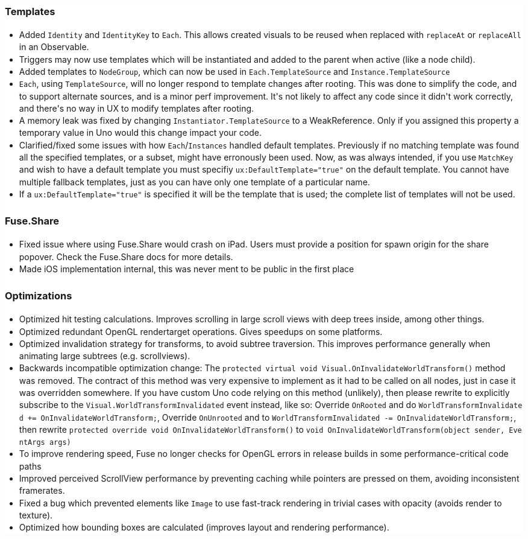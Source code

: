 ### Templates
- Added `Identity` and `IdentityKey` to `Each`. This allows created visuals to be reused when replaced with `replaceAt` or `replaceAll` in an Observable.
- Triggers may now use templates which will be instantiated and added to the parent when active (like a node child).
	<WhileActive>
		<Circle ux:Generate="Template" Color="#AFA" Width="50" Height="50" Alignment="BottomRight"/>
	</WhileActive>
- Added templates to `NodeGroup`, which can now be used in `Each.TemplateSource` and `Instance.TemplateSource`
- `Each`, using `TemplateSource`, will no longer respond to template changes after rooting. This was done to simplify the code, and to support alternate sources, and is a minor perf improvement. It's not likely to affect any code since it didn't work correctly, and there's no way in UX to modify templates after rooting.
- A memory leak was fixed by changing `Instantiator.TemplateSource` to a WeakReference. Only if you assigned this property a temporary value in Uno would this change impact your code.
- Clarified/fixed some issues with how `Each`/`Instances` handled default templates. Previously if no matching template was found all the specified templates, or a subset, might have erronously been used. Now, as was always intended, if you use `MatchKey` and wish to have a default template you must specifiy `ux:DefaultTemplate="true"` on the default template. You cannot have multiple fallback templates, just as you can have only one template of a particular name.
- If a `ux:DefaultTemplate="true"` is specified it will be the template that is used; the complete list of templates will not be used.

### Fuse.Share
- Fixed issue where using Fuse.Share would crash on iPad. Users must provide a position for spawn origin for the share popover. Check the Fuse.Share docs for more details.
- Made iOS implementation internal, this was never ment to be public in the first place

### Optimizations
- Optimized hit testing calculations. Improves scrolling in large scroll views with deep trees inside, among other things.
- Optimized redundant OpenGL rendertarget operations. Gives speedups on some platforms.
- Optimized invalidation strategy for transforms, to avoid subtree traversion. This improves performance generally when animating large subtrees (e.g. scrollviews).
- Backwards incompatible optimization change: The `protected virtual void Visual.OnInvalidateWorldTransform()` method was removed. The contract of this method was very expensive to implement as it had to be called on all nodes, just in case it was overridden somewhere. If you have custom Uno code relying on this method (unlikely), then please rewrite to explicitly subscribe to the `Visual.WorldTransformInvalidated` event instead, like so: Override `OnRooted` and do `WorldTransformInvalidated += OnInvalidateWorldTransform;`, Override `OnUnrooted` and to `WorldTransformInvalidated -= OnInvalidateWorldTransform;`, then rewrite `protected override void OnInvalidateWorldTransform()` to `void OnInvalidateWorldTransform(object sender, EventArgs args)`
- To improve rendering speed, Fuse no longer checks for OpenGL errors in release builds in some performance-critical code paths
- Improved perceived ScrollView performance by preventing caching while pointers are pressed on them, avoiding inconsistent framerates.
- Fixed a bug which prevented elements like `Image` to use fast-track rendering in trivial cases with opacity (avoids render to texture).
- Optimized how bounding boxes are calculated (improves layout and rendering performance).
